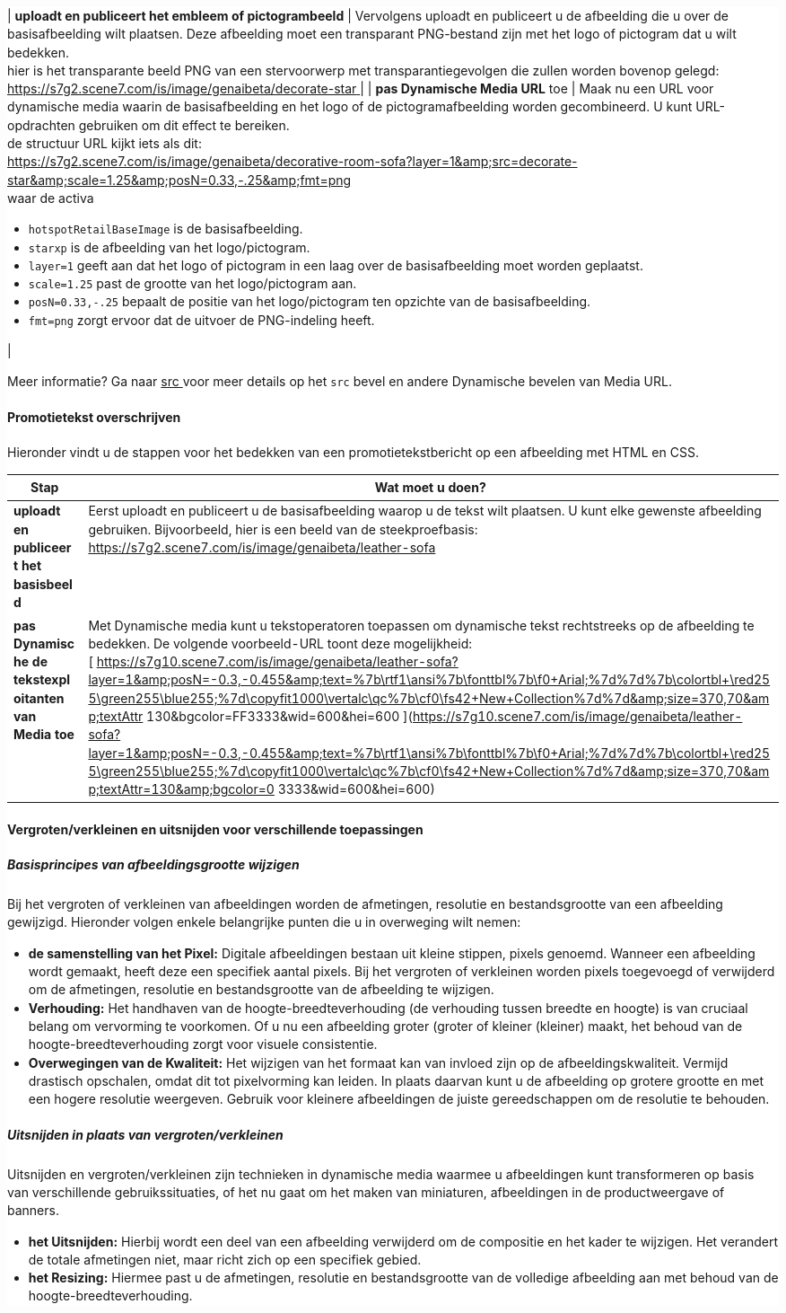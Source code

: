 | **uploadt en publiceert het embleem of pictogrambeeld** | Vervolgens uploadt en publiceert u de afbeelding die u over de basisafbeelding wilt plaatsen. Deze afbeelding moet een transparant PNG-bestand zijn met het logo of pictogram dat u wilt bedekken.<br> hier is het transparante beeld PNG van een stervoorwerp met transparantiegevolgen die zullen worden bovenop gelegd:<br>[ https://s7g2.scene7.com/is/image/genaibeta/decorate-star ](https://s7g2.scene7.com/is/image/genaibeta/decorate-star) |
| **pas Dynamische Media URL** toe | Maak nu een URL voor dynamische media waarin de basisafbeelding en het logo of de pictogramafbeelding worden gecombineerd. U kunt URL-opdrachten gebruiken om dit effect te bereiken.<br> de structuur URL kijkt iets als dit:<br>[ https://s7g2.scene7.com/is/image/genaibeta/decorative-room-sofa?layer=1&amp;src=decorate-star&amp;scale=1.25&amp;posN=0.33,-.25&amp;fmt=png ](https://s7g2.scene7.com/is/image/genaibeta/decorative-room-sofa?layer=1&amp;src=decorate-star&amp;scale=1.25&amp;posN=0.33,-.25&amp;fmt=png) <br> waar de activa<ul><li> `hotspotRetailBaseImage` is de basisafbeelding.</li><li> `starxp` is de afbeelding van het logo/pictogram.</li><li> `layer=1` geeft aan dat het logo of pictogram in een laag over de basisafbeelding moet worden geplaatst.</li><li> `scale=1.25` past de grootte van het logo/pictogram aan.</li><li> `posN=0.33,-.25` bepaalt de positie van het logo/pictogram ten opzichte van de basisafbeelding.</li><li> `fmt=png` zorgt ervoor dat de uitvoer de PNG-indeling heeft.</li></ul> |

Meer informatie? Ga naar [ src ](https://experienceleague.adobe.com/en/docs/dynamic-media-developer-resources/image-serving-api/image-serving-api/http-protocol-reference/command-reference/r-src) voor meer details op het `src` bevel en andere Dynamische bevelen van Media URL.


#### Promotietekst overschrijven

Hieronder vindt u de stappen voor het bedekken van een promotietekstbericht op een afbeelding met HTML en CSS.

| Stap | Wat moet u doen? |
| --- | --- |
| **uploadt en publiceert het basisbeeld** | Eerst uploadt en publiceert u de basisafbeelding waarop u de tekst wilt plaatsen. U kunt elke gewenste afbeelding gebruiken. Bijvoorbeeld, hier is een beeld van de steekproefbasis:<br>[ https://s7g2.scene7.com/is/image/genaibeta/leather-sofa ](https://s7g2.scene7.com/is/image/genaibeta/leather-sofa) <br> |
| **pas Dynamische de tekstexploitanten van Media toe** | Met Dynamische media kunt u tekstoperatoren toepassen om dynamische tekst rechtstreeks op de afbeelding te bedekken. De volgende voorbeeld-URL toont deze mogelijkheid:<br>[ https://s7g10.scene7.com/is/image/genaibeta/leather-sofa?layer=1&amp;posN=-0.3,-0.455&amp;text=%7b\rtf1\ansi%7b\fonttbl%7b\f0+Arial;%7d%7d%7b\colortbl+\red255\green255\blue255;%7d\copyfit1000\vertalc\qc%7b\cf0\fs42+New+Collection%7d%7d&amp;size=370,70&amp;textAttr 130&amp;bgcolor=FF3333&amp;wid=600&amp;hei=600 ](https://s7g10.scene7.com/is/image/genaibeta/leather-sofa?layer=1&amp;posN=-0.3,-0.455&amp;text=%7b\rtf1\ansi%7b\fonttbl%7b\f0+Arial;%7d%7d%7b\colortbl+\red255\green255\blue255;%7d\copyfit1000\vertalc\qc%7b\cf0\fs42+New+Collection%7d%7d&amp;size=370,70&amp;textAttr=130&amp;bgcolor=0 3333&amp;wid=600&amp;hei=600) |

#### Vergroten/verkleinen en uitsnijden voor verschillende toepassingen

##### Basisprincipes van afbeeldingsgrootte wijzigen

Bij het vergroten of verkleinen van afbeeldingen worden de afmetingen, resolutie en bestandsgrootte van een afbeelding gewijzigd. Hieronder volgen enkele belangrijke punten die u in overweging wilt nemen:

* **de samenstelling van het Pixel:**
Digitale afbeeldingen bestaan uit kleine stippen, pixels genoemd. Wanneer een afbeelding wordt gemaakt, heeft deze een specifiek aantal pixels. Bij het vergroten of verkleinen worden pixels toegevoegd of verwijderd om de afmetingen, resolutie en bestandsgrootte van de afbeelding te wijzigen.
* **Verhouding:**
Het handhaven van de hoogte-breedteverhouding (de verhouding tussen breedte en hoogte) is van cruciaal belang om vervorming te voorkomen. Of u nu een afbeelding groter (groter of kleiner (kleiner) maakt, het behoud van de hoogte-breedteverhouding zorgt voor visuele consistentie.
* **Overwegingen van de Kwaliteit:**
Het wijzigen van het formaat kan van invloed zijn op de afbeeldingskwaliteit. Vermijd drastisch opschalen, omdat dit tot pixelvorming kan leiden. In plaats daarvan kunt u de afbeelding op grotere grootte en met een hogere resolutie weergeven. Gebruik voor kleinere afbeeldingen de juiste gereedschappen om de resolutie te behouden.

##### Uitsnijden in plaats van vergroten/verkleinen

Uitsnijden en vergroten/verkleinen zijn technieken in dynamische media waarmee u afbeeldingen kunt transformeren op basis van verschillende gebruikssituaties, of het nu gaat om het maken van miniaturen, afbeeldingen in de productweergave of banners.

* **het Uitsnijden:**
Hierbij wordt een deel van een afbeelding verwijderd om de compositie en het kader te wijzigen. Het verandert de totale afmetingen niet, maar richt zich op een specifiek gebied.
* **het Resizing:**
Hiermee past u de afmetingen, resolutie en bestandsgrootte van de volledige afbeelding aan met behoud van de hoogte-breedteverhouding.
